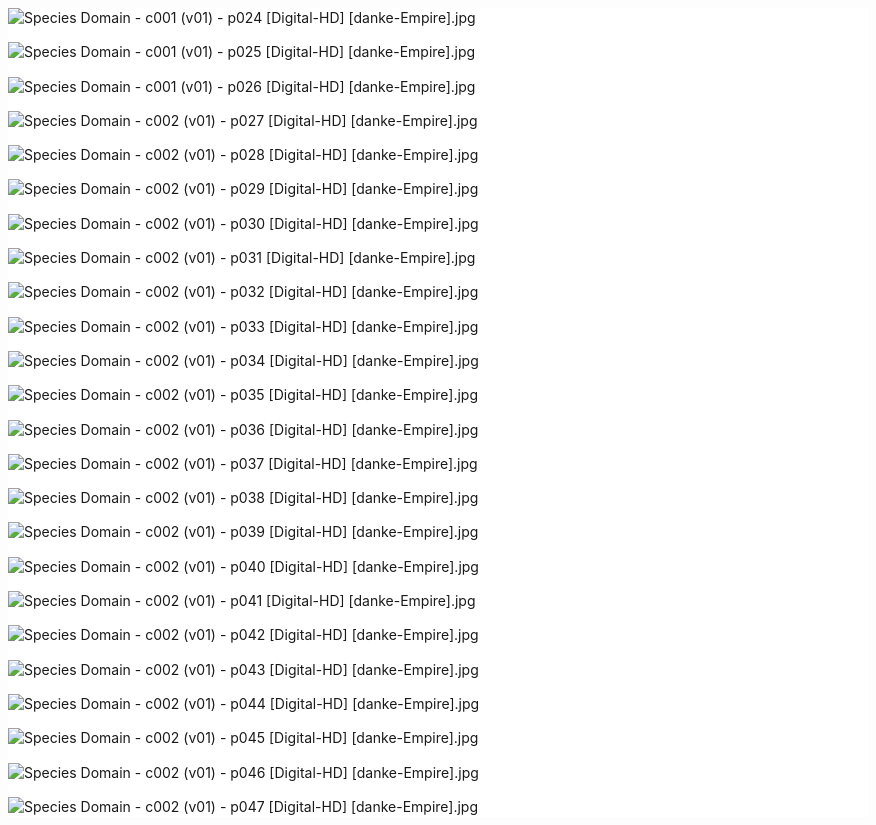 ![Species Domain - c001 (v01) - p024 [Digital-HD] [danke-Empire].jpg](https://wx1.sinaimg.cn/large/6a9fdecagy1foe4lpqmcpj21kw2927wi.jpg)

![Species Domain - c001 (v01) - p025 [Digital-HD] [danke-Empire].jpg](https://wx1.sinaimg.cn/large/6a9fdecagy1foe4lxryhdj21kw2924qq.jpg)

![Species Domain - c001 (v01) - p026 [Digital-HD] [danke-Empire].jpg](https://wx1.sinaimg.cn/large/6a9fdecagy1foe4m8camzj21kw2927wj.jpg)

![Species Domain - c002 (v01) - p027 [Digital-HD] [danke-Empire].jpg](https://wx1.sinaimg.cn/large/6a9fdecagy1foe4mjfzadj21kw292npg.jpg)

![Species Domain - c002 (v01) - p028 [Digital-HD] [danke-Empire].jpg](https://wx1.sinaimg.cn/large/6a9fdecagy1foe4mnwrwzj21kw292hdt.jpg)

![Species Domain - c002 (v01) - p029 [Digital-HD] [danke-Empire].jpg](https://wx1.sinaimg.cn/large/6a9fdecagy1foe4mvntc0j21kw292e82.jpg)

![Species Domain - c002 (v01) - p030 [Digital-HD] [danke-Empire].jpg](https://wx1.sinaimg.cn/large/6a9fdecagy1foe4n3wdctj21kw292e82.jpg)

![Species Domain - c002 (v01) - p031 [Digital-HD] [danke-Empire].jpg](https://wx1.sinaimg.cn/large/6a9fdecagy1foe4n9u25nj21kw2921ky.jpg)

![Species Domain - c002 (v01) - p032 [Digital-HD] [danke-Empire].jpg](https://wx1.sinaimg.cn/large/6a9fdecagy1foe4ni6mncj21kw292qv6.jpg)

![Species Domain - c002 (v01) - p033 [Digital-HD] [danke-Empire].jpg](https://wx1.sinaimg.cn/large/6a9fdecagy1foe4nqh1ptj21kw292qv6.jpg)

![Species Domain - c002 (v01) - p034 [Digital-HD] [danke-Empire].jpg](https://wx1.sinaimg.cn/large/6a9fdecagy1foe4o05nfzj21kw292qv6.jpg)

![Species Domain - c002 (v01) - p035 [Digital-HD] [danke-Empire].jpg](https://wx1.sinaimg.cn/large/6a9fdecagy1foe4oa5ztlj21kw2927wj.jpg)

![Species Domain - c002 (v01) - p036 [Digital-HD] [danke-Empire].jpg](https://wx1.sinaimg.cn/large/6a9fdecagy1foe4ojt5lyj21kw292kjm.jpg)

![Species Domain - c002 (v01) - p037 [Digital-HD] [danke-Empire].jpg](https://wx1.sinaimg.cn/large/6a9fdecagy1foe4orle9fj21kw292kjm.jpg)

![Species Domain - c002 (v01) - p038 [Digital-HD] [danke-Empire].jpg](https://wx1.sinaimg.cn/large/6a9fdecagy1foe4ozzooej21kw2921ky.jpg)

![Species Domain - c002 (v01) - p039 [Digital-HD] [danke-Empire].jpg](https://wx1.sinaimg.cn/large/6a9fdecagy1foe4p8h3k6j21kw292npe.jpg)

![Species Domain - c002 (v01) - p040 [Digital-HD] [danke-Empire].jpg](https://wx1.sinaimg.cn/large/6a9fdecagy1foe4pfouf7j21kw292kjm.jpg)

![Species Domain - c002 (v01) - p041 [Digital-HD] [danke-Empire].jpg](https://wx1.sinaimg.cn/large/6a9fdecagy1foe4pnld9kj21kw292u0y.jpg)

![Species Domain - c002 (v01) - p042 [Digital-HD] [danke-Empire].jpg](https://wx1.sinaimg.cn/large/6a9fdecagy1foe4pvo9pxj21kw292kjm.jpg)

![Species Domain - c002 (v01) - p043 [Digital-HD] [danke-Empire].jpg](https://wx1.sinaimg.cn/large/6a9fdecagy1foe4q3mktuj21kw292b2a.jpg)

![Species Domain - c002 (v01) - p044 [Digital-HD] [danke-Empire].jpg](https://wx1.sinaimg.cn/large/6a9fdecagy1foe4qc7vbyj21kw292npe.jpg)

![Species Domain - c002 (v01) - p045 [Digital-HD] [danke-Empire].jpg](https://wx1.sinaimg.cn/large/6a9fdecagy1foe4qjj23uj21kw2921ky.jpg)

![Species Domain - c002 (v01) - p046 [Digital-HD] [danke-Empire].jpg](https://wx1.sinaimg.cn/large/6a9fdecagy1foe4qw5ehdj21kw292u0y.jpg)

![Species Domain - c002 (v01) - p047 [Digital-HD] [danke-Empire].jpg](https://wx1.sinaimg.cn/large/6a9fdecagy1foe4r45obwj21kw292x6q.jpg)
